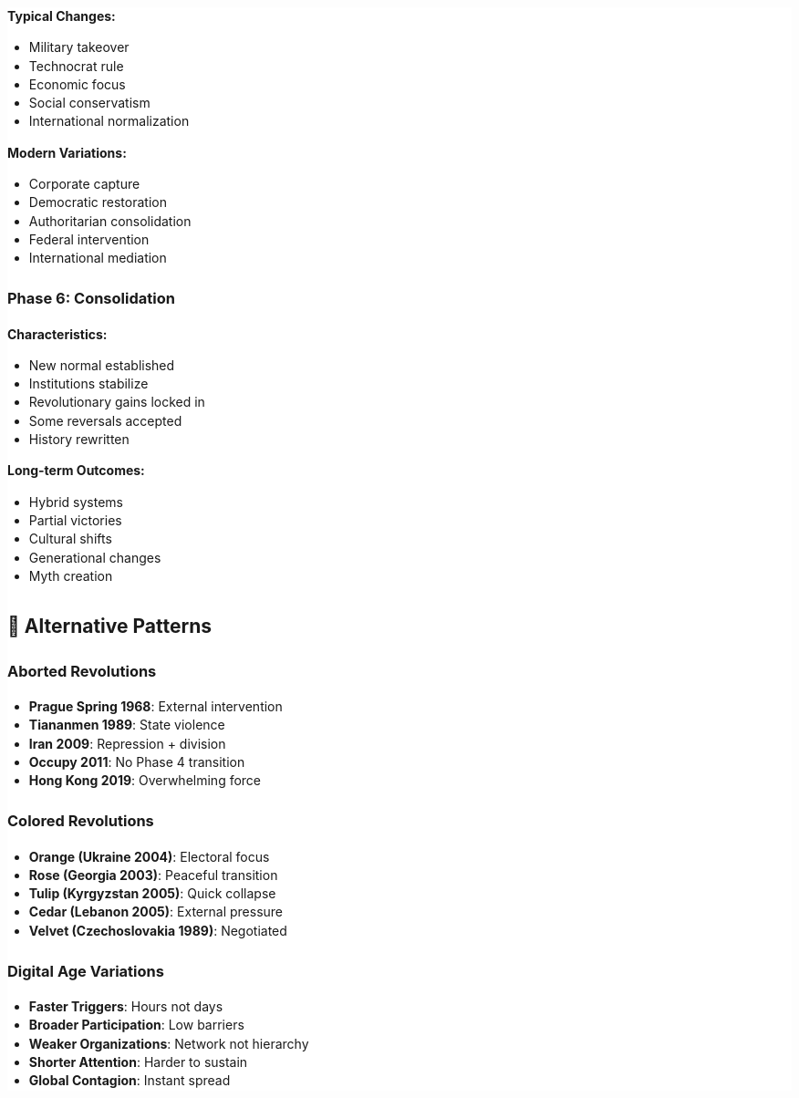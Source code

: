 **Typical Changes:**
- Military takeover
- Technocrat rule
- Economic focus
- Social conservatism
- International normalization

**Modern Variations:**
- Corporate capture
- Democratic restoration
- Authoritarian consolidation
- Federal intervention
- International mediation

### Phase 6: Consolidation
**Characteristics:**
- New normal established
- Institutions stabilize
- Revolutionary gains locked in
- Some reversals accepted
- History rewritten

**Long-term Outcomes:**
- Hybrid systems
- Partial victories
- Cultural shifts
- Generational changes
- Myth creation

## 🔄 Alternative Patterns

### Aborted Revolutions
- **Prague Spring 1968**: External intervention
- **Tiananmen 1989**: State violence
- **Iran 2009**: Repression + division
- **Occupy 2011**: No Phase 4 transition
- **Hong Kong 2019**: Overwhelming force

### Colored Revolutions
- **Orange (Ukraine 2004)**: Electoral focus
- **Rose (Georgia 2003)**: Peaceful transition
- **Tulip (Kyrgyzstan 2005)**: Quick collapse
- **Cedar (Lebanon 2005)**: External pressure
- **Velvet (Czechoslovakia 1989)**: Negotiated

### Digital Age Variations
- **Faster Triggers**: Hours not days
- **Broader Participation**: Low barriers
- **Weaker Organizations**: Network not hierarchy
- **Shorter Attention**: Harder to sustain
- **Global Contagion**: Instant spread
